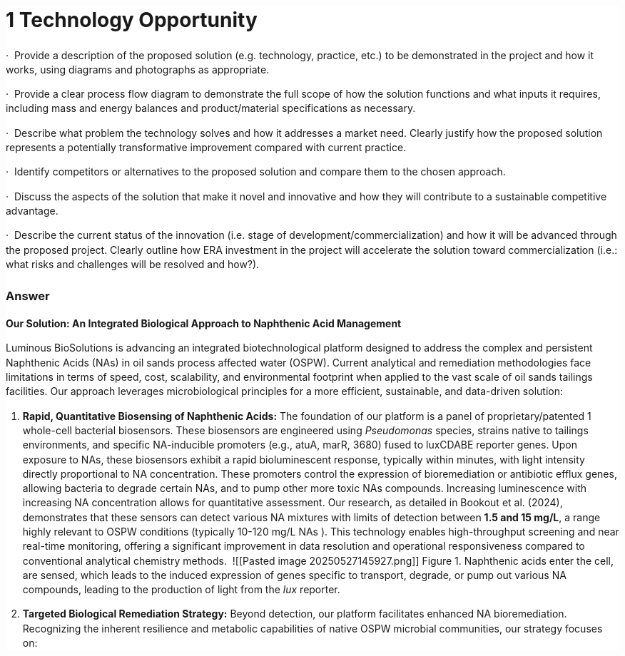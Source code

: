 # 1 Technology Opportunity

·  Provide a description of the proposed solution (e.g. technology, practice, etc.) to be demonstrated in the project and how it works, using diagrams and photographs as appropriate.

·  Provide a clear process flow diagram to demonstrate the full scope of how the solution functions and what inputs it requires, including mass and energy balances and product/material specifications as necessary.

·  Describe what problem the technology solves and how it addresses a market need. Clearly justify how the proposed solution represents a potentially transformative improvement compared with current practice.

·  Identify competitors or alternatives to the proposed solution and compare them to the chosen approach.

·  Discuss the aspects of the solution that make it novel and innovative and how they will contribute to a sustainable competitive advantage.

·  Describe the current status of the innovation (i.e. stage of development/commercialization) and how it will be advanced through the proposed project. Clearly outline how ERA investment in the project will accelerate the solution toward commercialization (i.e.: what risks and challenges will be resolved and how?).

### Answer

**Our Solution: An Integrated Biological Approach to Naphthenic Acid Management**

Luminous BioSolutions is advancing an integrated biotechnological platform designed to address the complex and persistent Naphthenic Acids (NAs) in oil sands process affected water (OSPW). Current analytical and remediation methodologies face limitations in terms of speed, cost, scalability, and environmental footprint when applied to the vast scale of oil sands tailings facilities. Our approach leverages microbiological principles for a more efficient, sustainable, and data-driven solution:

1. **Rapid, Quantitative Biosensing of Naphthenic Acids:** The foundation of our platform is a panel of proprietary/patented 1 whole-cell bacterial biosensors. These biosensors are engineered using _Pseudomonas_ species, strains native to tailings environments, and specific NA-inducible promoters (e.g., atuA, marR, 3680) fused to luxCDABE reporter genes. Upon exposure to NAs, these biosensors exhibit a rapid bioluminescent response, typically within minutes, with light intensity directly proportional to NA concentration. These promoters control the expression of bioremediation or antibiotic efflux genes, allowing bacteria to degrade certain NAs, and to pump other more toxic NAs compounds. Increasing luminescence with increasing NA concentration allows for quantitative assessment. Our research, as detailed in Bookout et al. (2024), demonstrates that these sensors can detect various NA mixtures with limits of detection between **1.5 and 15 mg/L**, a range highly relevant to OSPW conditions (typically 10-120 mg/L NAs ). This technology enables high-throughput screening and near real-time monitoring, offering a significant improvement in data resolution and operational responsiveness compared to conventional analytical chemistry methods. 
![[Pasted image 20250527145927.png]]
	Figure 1. Naphthenic acids enter the cell, are sensed, which leads to the induced expression of genes specific to transport, degrade, or pump out various NA compounds, leading to the production of light from the *lux* reporter. 
    
2. **Targeted Biological Remediation Strategy:** Beyond detection, our platform facilitates enhanced NA bioremediation. Recognizing the inherent resilience and metabolic capabilities of native OSPW microbial communities, our strategy focuses on:
    
